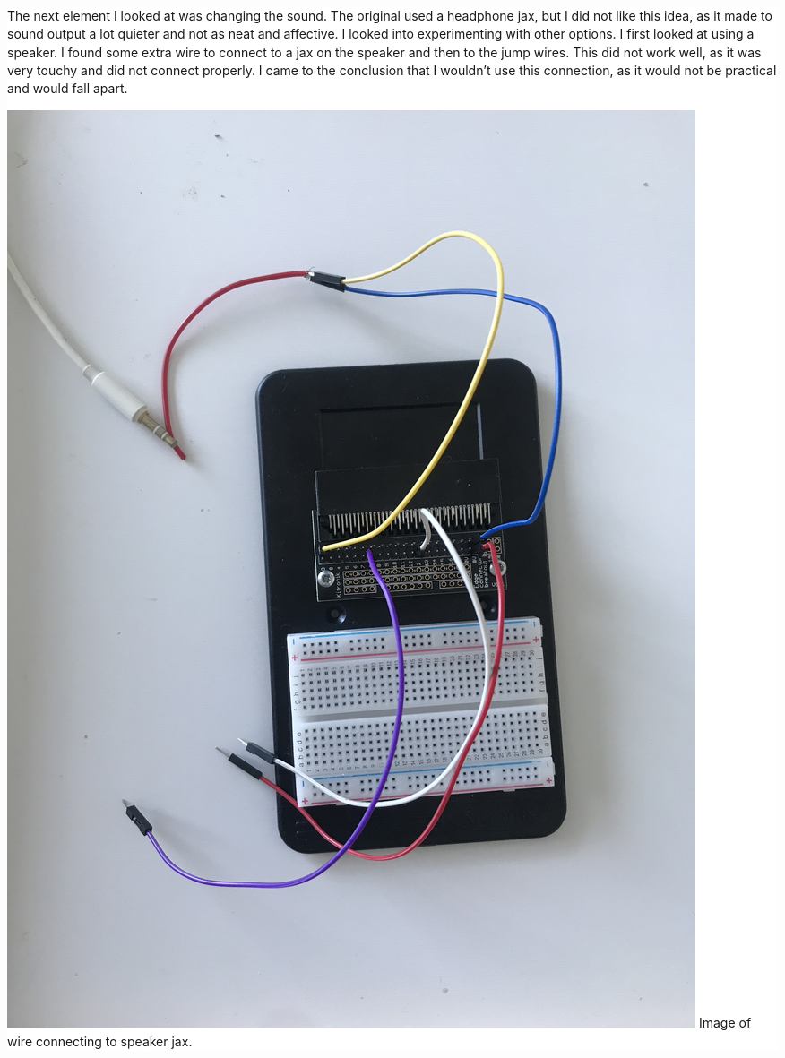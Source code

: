 
The next element I looked at was changing the sound. The original used a headphone jax, but I did not like this idea, as it made to sound output a lot quieter and not as neat and affective. I looked into experimenting with other options. I first looked at using a speaker. I found some extra wire to connect to a jax on the speaker and then to the jump wires. This did not work well, as it was very touchy and did not connect properly. I came to the conclusion that I wouldn’t use this connection, as it would not be practical and would fall apart.  

![Image](x3.jpg)
Image of wire connecting to speaker jax. 
